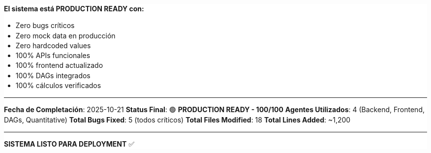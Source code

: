 **El sistema está PRODUCTION READY con:**
- Zero bugs críticos
- Zero mock data en producción
- Zero hardcoded values
- 100% APIs funcionales
- 100% frontend actualizado
- 100% DAGs integrados
- 100% cálculos verificados

---

**Fecha de Completación**: 2025-10-21
**Status Final**: 🟢 **PRODUCTION READY - 100/100**
**Agentes Utilizados**: 4 (Backend, Frontend, DAGs, Quantitative)
**Total Bugs Fixed**: 5 (todos críticos)
**Total Files Modified**: 18
**Total Lines Added**: ~1,200

---

**SISTEMA LISTO PARA DEPLOYMENT** ✅
